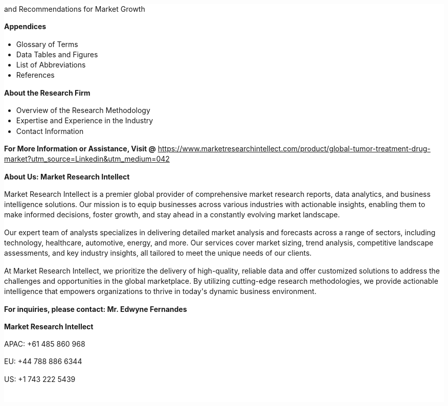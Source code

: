 and Recommendations for Market Growth</li></ul><p><strong>Appendices</strong></p><ul><li>Glossary of Terms</li><li>Data Tables and Figures</li><li>List of Abbreviations</li><li>References</li></ul><p><strong>About the Research Firm</strong></p><ul><li>Overview of the Research Methodology</li><li>Expertise and Experience in the Industry</li><li>Contact Information</li></ul></div><div class="article-main__content" data-test-id="publishing-text-block"><p><span class="font-[700]"><strong>For More Information or Assistance, Visit @</strong>&nbsp;<a href="https://www.marketresearchintellect.com/product/global-tumor-treatment-drug-market?utm_source=Linkedin&utm_medium=042">https://www.marketresearchintellect.com/product/global-tumor-treatment-drug-market?utm_source=Linkedin&utm_medium=042</a></span></p><p><strong>About Us: Market Research Intellect</strong></p><p>Market Research Intellect is a premier global provider of comprehensive market research reports, data analytics, and business intelligence solutions. Our mission is to equip businesses across various industries with actionable insights, enabling them to make informed decisions, foster growth, and stay ahead in a constantly evolving market landscape.</p><p>Our expert team of analysts specializes in delivering detailed market analysis and forecasts across a range of sectors, including technology, healthcare, automotive, energy, and more. Our services cover market sizing, trend analysis, competitive landscape assessments, and key industry insights, all tailored to meet the unique needs of our clients.</p><p>At Market Research Intellect, we prioritize the delivery of high-quality, reliable data and offer customized solutions to address the challenges and opportunities in the global marketplace. By utilizing cutting-edge research methodologies, we provide actionable intelligence that empowers organizations to thrive in today's dynamic business environment.</p><p><strong>For inquiries, please contact: Mr. Edwyne Fernandes</strong></p><p><strong>Market Research Intellect</strong></p><p>APAC: +61 485 860 968</p><p>EU: +44 788 886 6344</p><p>US: +1 743 222 5439</p></div><div class="article-main__content" data-test-id="publishing-text-block">&nbsp;</div>
